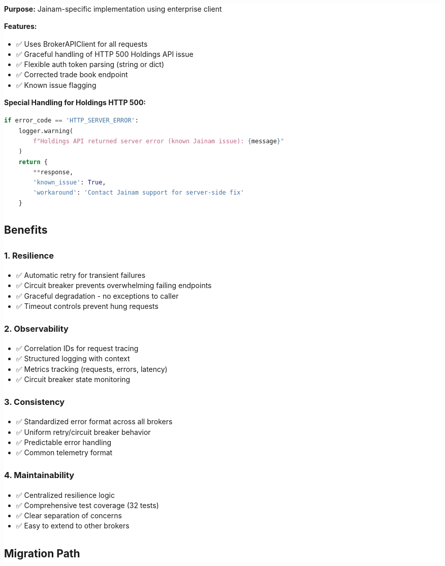 **Purpose:** Jainam-specific implementation using enterprise client

**Features:**
- ✅ Uses BrokerAPIClient for all requests
- ✅ Graceful handling of HTTP 500 Holdings API issue
- ✅ Flexible auth token parsing (string or dict)
- ✅ Corrected trade book endpoint
- ✅ Known issue flagging

**Special Handling for Holdings HTTP 500:**
```python
if error_code == 'HTTP_SERVER_ERROR':
    logger.warning(
        f"Holdings API returned server error (known Jainam issue): {message}"
    )
    return {
        **response,
        'known_issue': True,
        'workaround': 'Contact Jainam support for server-side fix'
    }
```

## Benefits

### 1. Resilience
- ✅ Automatic retry for transient failures
- ✅ Circuit breaker prevents overwhelming failing endpoints
- ✅ Graceful degradation - no exceptions to caller
- ✅ Timeout controls prevent hung requests

### 2. Observability
- ✅ Correlation IDs for request tracing
- ✅ Structured logging with context
- ✅ Metrics tracking (requests, errors, latency)
- ✅ Circuit breaker state monitoring

### 3. Consistency
- ✅ Standardized error format across all brokers
- ✅ Uniform retry/circuit breaker behavior
- ✅ Predictable error handling
- ✅ Common telemetry format

### 4. Maintainability
- ✅ Centralized resilience logic
- ✅ Comprehensive test coverage (32 tests)
- ✅ Clear separation of concerns
- ✅ Easy to extend to other brokers

## Migration Path
